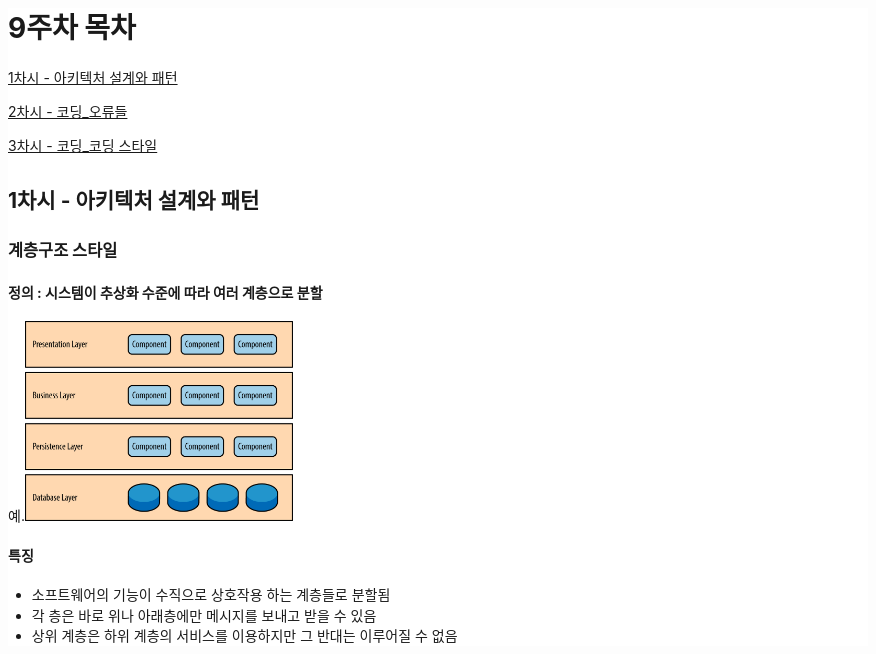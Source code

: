 # 9주차 목차
[1차시 - 아키텍처 설계와 패턴](#1차시---아키텍처-설계와-패턴)

[2차시 - 코딩_오류들](#2차시---코딩)

[3차시 - 코딩_코딩 스타일](#3차시---코딩)

## 1차시 - 아키텍처 설계와 패턴
### 계층구조 스타일
#### 정의 :  시스템이 추상화 수준에 따라 여러 계층으로 분할

예.<img src = "..\image\layer-architecture-style-example.png" weight = "100px" height = "200px"/>

#### 특징
- 소프트웨어의 기능이 수직으로 상호작용 하는 계층들로 분할됨
- 각 층은 바로 위나 아래층에만 메시지를 보내고 받을 수 있음
- 상위 계층은 하위 계층의 서비스를 이용하지만 그 반대는 이루어질 수 없음
&nbsp;
